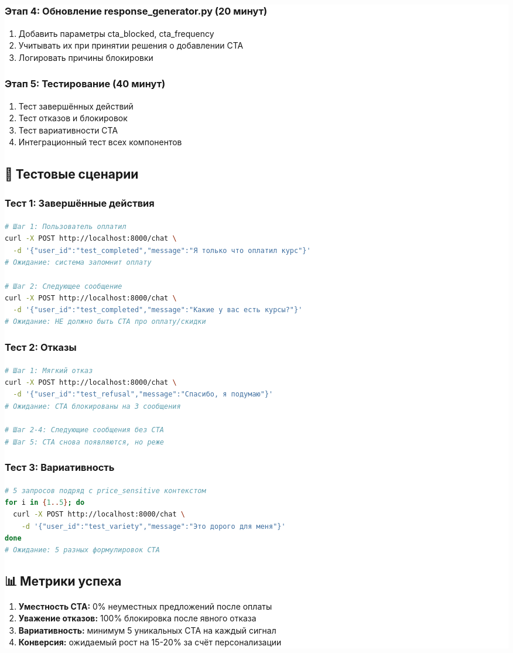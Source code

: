 ### Этап 4: Обновление response_generator.py (20 минут)
1. Добавить параметры cta_blocked, cta_frequency
2. Учитывать их при принятии решения о добавлении CTA
3. Логировать причины блокировки

### Этап 5: Тестирование (40 минут)
1. Тест завершённых действий
2. Тест отказов и блокировок  
3. Тест вариативности CTA
4. Интеграционный тест всех компонентов

## 🧪 Тестовые сценарии

### Тест 1: Завершённые действия
```bash
# Шаг 1: Пользователь оплатил
curl -X POST http://localhost:8000/chat \
  -d '{"user_id":"test_completed","message":"Я только что оплатил курс"}'
# Ожидание: система запомнит оплату

# Шаг 2: Следующее сообщение
curl -X POST http://localhost:8000/chat \
  -d '{"user_id":"test_completed","message":"Какие у вас есть курсы?"}'
# Ожидание: НЕ должно быть CTA про оплату/скидки
```

### Тест 2: Отказы
```bash
# Шаг 1: Мягкий отказ
curl -X POST http://localhost:8000/chat \
  -d '{"user_id":"test_refusal","message":"Спасибо, я подумаю"}'
# Ожидание: CTA блокированы на 3 сообщения

# Шаг 2-4: Следующие сообщения без CTA
# Шаг 5: CTA снова появляются, но реже
```

### Тест 3: Вариативность
```bash
# 5 запросов подряд с price_sensitive контекстом
for i in {1..5}; do
  curl -X POST http://localhost:8000/chat \
    -d '{"user_id":"test_variety","message":"Это дорого для меня"}'
done
# Ожидание: 5 разных формулировок CTA
```

## 📊 Метрики успеха

1. **Уместность CTA:** 0% неуместных предложений после оплаты
2. **Уважение отказов:** 100% блокировка после явного отказа
3. **Вариативность:** минимум 5 уникальных CTA на каждый сигнал
4. **Конверсия:** ожидаемый рост на 15-20% за счёт персонализации
